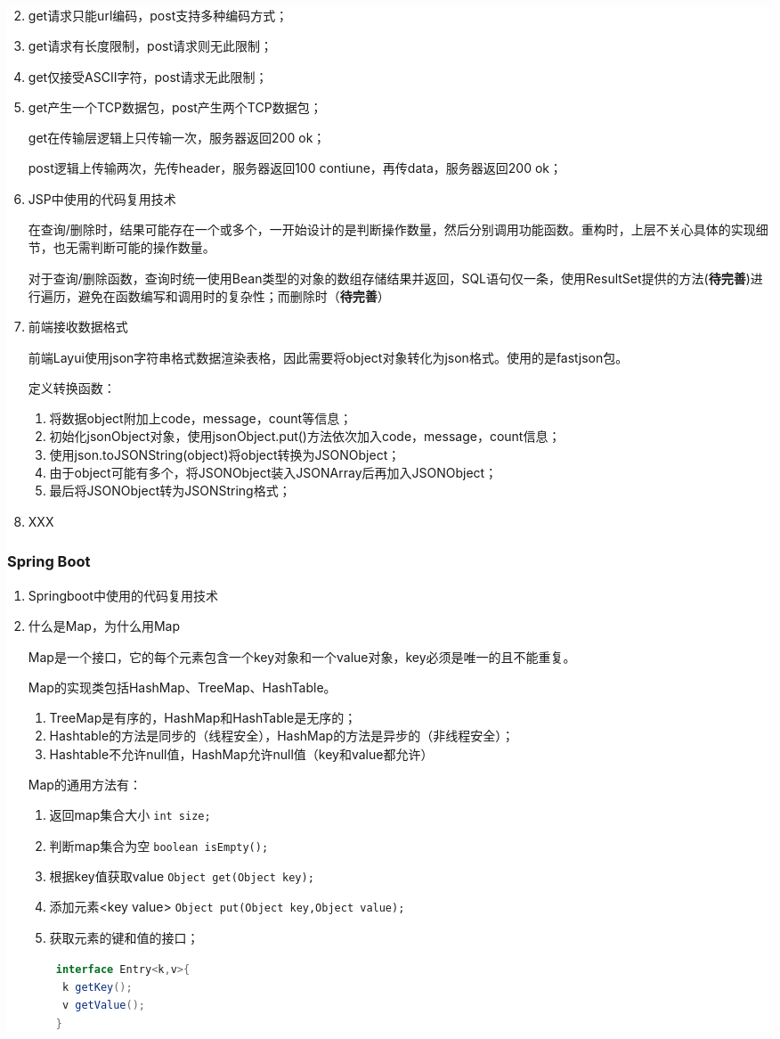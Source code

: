    2. get请求只能url编码，post支持多种编码方式；

   3. get请求有长度限制，post请求则无此限制；

   4. get仅接受ASCII字符，post请求无此限制；

   5. get产生一个TCP数据包，post产生两个TCP数据包；

      get在传输层逻辑上只传输一次，服务器返回200 ok；

      post逻辑上传输两次，先传header，服务器返回100 contiune，再传data，服务器返回200 ok；

2. JSP中使用的代码复用技术

   在查询/删除时，结果可能存在一个或多个，一开始设计的是判断操作数量，然后分别调用功能函数。重构时，上层不关心具体的实现细节，也无需判断可能的操作数量。

   对于查询/删除函数，查询时统一使用Bean类型的对象的数组存储结果并返回，SQL语句仅一条，使用ResultSet提供的方法(**待完善**)进行遍历，避免在函数编写和调用时的复杂性；而删除时（**待完善**）

3. 前端接收数据格式

   前端Layui使用json字符串格式数据渲染表格，因此需要将object对象转化为json格式。使用的是fastjson包。

   定义转换函数：

   1. 将数据object附加上code，message，count等信息；
   2. 初始化jsonObject对象，使用jsonObject.put()方法依次加入code，message，count信息；
   3. 使用json.toJSONString(object)将object转换为JSONObject；
   4. 由于object可能有多个，将JSONObject装入JSONArray后再加入JSONObject；
   5. 最后将JSONObject转为JSONString格式；

4. XXX

### Spring Boot

1. Springboot中使用的代码复用技术

2. 什么是Map，为什么用Map

   Map是一个接口，它的每个元素包含一个key对象和一个value对象，key必须是唯一的且不能重复。

   Map的实现类包括HashMap、TreeMap、HashTable。

   1. TreeMap是有序的，HashMap和HashTable是无序的；
   2. Hashtable的方法是同步的（线程安全），HashMap的方法是异步的（非线程安全）；
   3. Hashtable不允许null值，HashMap允许null值（key和value都允许）

   Map的通用方法有：

   1. 返回map集合大小 `int size;`

   2. 判断map集合为空 `boolean isEmpty();`

   3. 根据key值获取value `Object get(Object key);`

   4. 添加元素\<key value> `Object put(Object key,Object value);`

   5. 获取元素的键和值的接口；

      ```java
       interface Entry<k,v>{
       	k getKey();
       	v getValue();
       }
      ```

